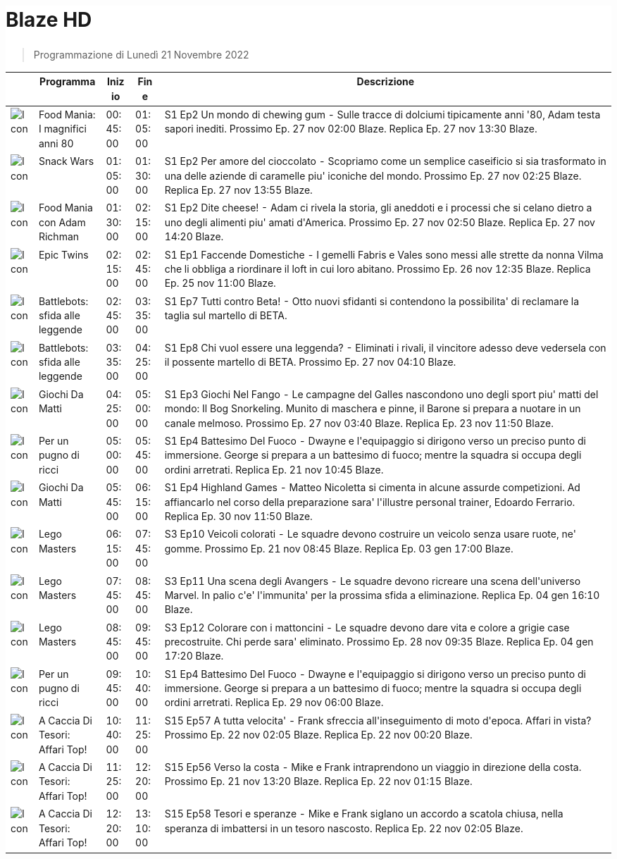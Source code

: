 # Blaze HD
> Programmazione di Lunedì 21 Novembre 2022

||Programma|Inizio|Fine|Descrizione|
|---|---|---|---|---|
|![Icon](https://guidatv.sky.it/uuid/14a61173-94f5-4583-a409-dada503b57f4/cover?md5ChecksumParam=25fe987c388f3162336519341a4440a6)|Food Mania: I magnifici anni 80|00:45:00|01:05:00|S1 Ep2 Un mondo di chewing gum - Sulle tracce di dolciumi tipicamente anni &#039;80, Adam testa sapori inediti. Prossimo Ep. 27 nov 02:00 Blaze. Replica Ep. 27 nov 13:30 Blaze.
|![Icon](https://guidatv.sky.it/uuid/f96e65fc-9096-41cd-bf4e-11676750e31f/cover?md5ChecksumParam=ecf7d4b3c117649fa3f4b815de53f59f)|Snack Wars|01:05:00|01:30:00|S1 Ep2 Per amore del cioccolato - Scopriamo come un semplice caseificio si sia trasformato in una delle aziende di caramelle piu&#039; iconiche del mondo. Prossimo Ep. 27 nov 02:25 Blaze. Replica Ep. 27 nov 13:55 Blaze.
|![Icon](https://guidatv.sky.it/uuid/05a27317-c181-40d0-a915-0fe6c2d1f318/cover?md5ChecksumParam=befec661972d1e6b3877de256c1aabaf)|Food Mania con Adam Richman|01:30:00|02:15:00|S1 Ep2 Dite cheese! - Adam ci rivela la storia, gli aneddoti e i processi che si celano dietro a uno degli alimenti piu&#039; amati d&#039;America. Prossimo Ep. 27 nov 02:50 Blaze. Replica Ep. 27 nov 14:20 Blaze.
|![Icon](https://guidatv.sky.it/uuid/a69fa62c-07f2-4459-a019-afafafcb3524/cover?md5ChecksumParam=8184078fe5e79a2de62ce50b725eaa3e)|Epic Twins|02:15:00|02:45:00|S1 Ep1 Faccende Domestiche - I gemelli Fabris e Vales sono messi alle strette da nonna Vilma che li obbliga a riordinare il loft in cui loro abitano. Prossimo Ep. 26 nov 12:35 Blaze. Replica Ep. 25 nov 11:00 Blaze.
|![Icon](https://guidatv.sky.it/uuid/14000d8d-17b8-4c81-bdf0-39b6941c4e88/cover?md5ChecksumParam=6cdfea0f81a3c4f8353d388ea85e23fb)|Battlebots: sfida alle leggende|02:45:00|03:35:00|S1 Ep7 Tutti contro Beta! - Otto nuovi sfidanti si contendono la possibilita&#039; di reclamare la taglia sul martello di BETA.
|![Icon](https://guidatv.sky.it/uuid/14000d8d-17b8-4c81-bdf0-39b6941c4e88/cover?md5ChecksumParam=6cdfea0f81a3c4f8353d388ea85e23fb)|Battlebots: sfida alle leggende|03:35:00|04:25:00|S1 Ep8 Chi vuol essere una leggenda? - Eliminati i rivali, il vincitore adesso deve vedersela con il possente martello di BETA. Prossimo Ep. 27 nov 04:10 Blaze.
|![Icon](https://guidatv.sky.it/uuid/43cd668d-0e9f-4167-94a5-856d95665169/cover?md5ChecksumParam=612a0d62811cd4837c16c889585a2036)|Giochi Da Matti|04:25:00|05:00:00|S1 Ep3 Giochi Nel Fango - Le campagne del Galles nascondono uno degli sport piu&#039; matti del mondo: Il Bog Snorkeling. Munito di maschera e pinne, il Barone si prepara a nuotare in un canale melmoso. Prossimo Ep. 27 nov 03:40 Blaze. Replica Ep. 23 nov 11:50 Blaze.
|![Icon](https://guidatv.sky.it/uuid/4db359b6-e2ba-41e6-9f1f-41c0513679c5/cover?md5ChecksumParam=fd470d3f9ddf7f024fbca7ad5ab8f142)|Per un pugno di ricci|05:00:00|05:45:00|S1 Ep4 Battesimo Del Fuoco - Dwayne e l&#039;equipaggio si dirigono verso un preciso punto di immersione. George si prepara a un battesimo di fuoco; mentre la squadra si occupa degli ordini arretrati. Replica Ep. 21 nov 10:45 Blaze.
|![Icon](https://guidatv.sky.it/uuid/01075b4a-6f98-46a6-a7b9-d0c2282d9df5/cover?md5ChecksumParam=612a0d62811cd4837c16c889585a2036)|Giochi Da Matti|05:45:00|06:15:00|S1 Ep4 Highland Games - Matteo Nicoletta si cimenta in alcune assurde competizioni. Ad affiancarlo nel corso della preparazione sara&#039; l&#039;illustre personal trainer, Edoardo Ferrario. Replica Ep. 30 nov 11:50 Blaze.
|![Icon](https://guidatv.sky.it/uuid/f5f09c9d-dfaf-4b1a-a417-1cdc391b9067/cover?md5ChecksumParam=61b1d96c80f20e44a82a78f7805550ab)|Lego Masters|06:15:00|07:45:00|S3 Ep10 Veicoli colorati - Le squadre devono costruire un veicolo senza usare ruote, ne&#039; gomme. Prossimo Ep. 21 nov 08:45 Blaze. Replica Ep. 03 gen 17:00 Blaze.
|![Icon](https://guidatv.sky.it/uuid/f5f09c9d-dfaf-4b1a-a417-1cdc391b9067/cover?md5ChecksumParam=61b1d96c80f20e44a82a78f7805550ab)|Lego Masters|07:45:00|08:45:00|S3 Ep11 Una scena degli Avangers - Le squadre devono ricreare una scena dell&#039;universo Marvel. In palio c&#039;e&#039; l&#039;immunita&#039; per la prossima sfida a eliminazione. Replica Ep. 04 gen 16:10 Blaze.
|![Icon](https://guidatv.sky.it/uuid/f5f09c9d-dfaf-4b1a-a417-1cdc391b9067/cover?md5ChecksumParam=61b1d96c80f20e44a82a78f7805550ab)|Lego Masters|08:45:00|09:45:00|S3 Ep12 Colorare con i mattoncini - Le squadre devono dare vita e colore a grigie case precostruite. Chi perde sara&#039; eliminato. Prossimo Ep. 28 nov 09:35 Blaze. Replica Ep. 04 gen 17:20 Blaze.
|![Icon](https://guidatv.sky.it/uuid/4db359b6-e2ba-41e6-9f1f-41c0513679c5/cover?md5ChecksumParam=fd470d3f9ddf7f024fbca7ad5ab8f142)|Per un pugno di ricci|09:45:00|10:40:00|S1 Ep4 Battesimo Del Fuoco - Dwayne e l&#039;equipaggio si dirigono verso un preciso punto di immersione. George si prepara a un battesimo di fuoco; mentre la squadra si occupa degli ordini arretrati. Replica Ep. 29 nov 06:00 Blaze.
|![Icon](https://guidatv.sky.it/uuid/Intrattenimento_Cover_aS6G29F8N9.png)|A Caccia Di Tesori: Affari Top!|10:40:00|11:25:00|S15 Ep57 A tutta velocita&#039; - Frank sfreccia all&#039;inseguimento di moto d&#039;epoca. Affari in vista? Prossimo Ep. 22 nov 02:05 Blaze. Replica Ep. 22 nov 00:20 Blaze.
|![Icon](https://guidatv.sky.it/uuid/Intrattenimento_Cover_aS6G29F8N9.png)|A Caccia Di Tesori: Affari Top!|11:25:00|12:20:00|S15 Ep56 Verso la costa - Mike e Frank intraprendono un viaggio in direzione della costa. Prossimo Ep. 21 nov 13:20 Blaze. Replica Ep. 22 nov 01:15 Blaze.
|![Icon](https://guidatv.sky.it/uuid/Intrattenimento_Cover_aS6G29F8N9.png)|A Caccia Di Tesori: Affari Top!|12:20:00|13:10:00|S15 Ep58 Tesori e speranze - Mike e Frank siglano un accordo a scatola chiusa, nella speranza di imbattersi in un tesoro nascosto. Replica Ep. 22 nov 02:05 Blaze.